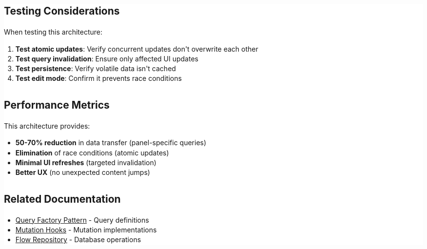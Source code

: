 ## Testing Considerations

When testing this architecture:

1. **Test atomic updates**: Verify concurrent updates don't overwrite each other
2. **Test query invalidation**: Ensure only affected UI updates
3. **Test persistence**: Verify volatile data isn't cached
4. **Test edit mode**: Confirm it prevents race conditions

## Performance Metrics

This architecture provides:
- **50-70% reduction** in data transfer (panel-specific queries)
- **Elimination** of race conditions (atomic updates)
- **Minimal UI refreshes** (targeted invalidation)
- **Better UX** (no unexpected content jumps)

## Related Documentation

- [Query Factory Pattern](./query-factory.ts) - Query definitions
- [Mutation Hooks](./mutations.ts) - Mutation implementations
- [Flow Repository](../../../modules/flow/repos/impl/drizzle-flow-repo.ts) - Database operations